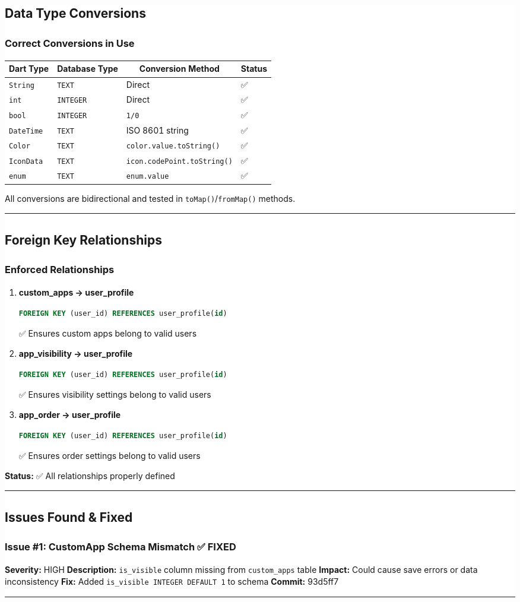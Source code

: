 ## Data Type Conversions

### Correct Conversions in Use

| Dart Type | Database Type | Conversion Method | Status |
|-----------|--------------|-------------------|--------|
| `String` | `TEXT` | Direct | ✅ |
| `int` | `INTEGER` | Direct | ✅ |
| `bool` | `INTEGER` | `1/0` | ✅ |
| `DateTime` | `TEXT` | ISO 8601 string | ✅ |
| `Color` | `TEXT` | `color.value.toString()` | ✅ |
| `IconData` | `TEXT` | `icon.codePoint.toString()` | ✅ |
| `enum` | `TEXT` | `enum.value` | ✅ |

All conversions are bidirectional and tested in `toMap()`/`fromMap()` methods.

---

## Foreign Key Relationships

### Enforced Relationships

1. **custom_apps → user_profile**
   ```sql
   FOREIGN KEY (user_id) REFERENCES user_profile(id)
   ```
   ✅ Ensures custom apps belong to valid users

2. **app_visibility → user_profile**
   ```sql
   FOREIGN KEY (user_id) REFERENCES user_profile(id)
   ```
   ✅ Ensures visibility settings belong to valid users

3. **app_order → user_profile**
   ```sql
   FOREIGN KEY (user_id) REFERENCES user_profile(id)
   ```
   ✅ Ensures order settings belong to valid users

**Status:** ✅ All relationships properly defined

---

## Issues Found & Fixed

### Issue #1: CustomApp Schema Mismatch ✅ FIXED
**Severity:** HIGH
**Description:** `is_visible` column missing from `custom_apps` table
**Impact:** Could cause save errors or data inconsistency
**Fix:** Added `is_visible INTEGER DEFAULT 1` to schema
**Commit:** 93d5ff7

---